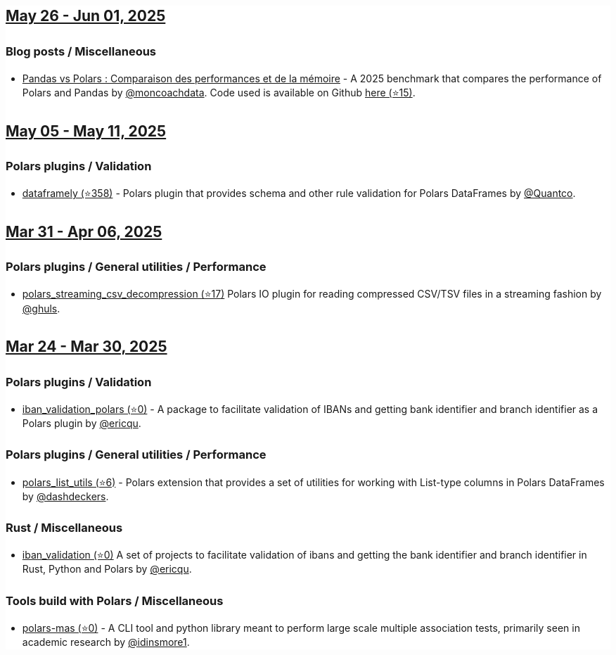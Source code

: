 ## [May 26 - Jun 01, 2025](/content/2025/21/README.md)

### Blog posts / Miscellaneous

*   [Pandas vs Polars : Comparaison des performances et de la mémoire](https://www.monshotdata.com/p/pandas-vs-polars) - A 2025 benchmark that compares the performance of Polars and Pandas by [@moncoachdata](https://github.com/moncoachdata). Code used is available on Github [here (⭐15)](https://github.com/moncoachdata/MonShotData/blob/main/Pandas/Polars-vs-Pandas.ipynb?utm_source=www.monshotdata.com\&utm_medium=referral\&utm_campaign=pandas-vs-polars-comparaison-des-performances-et-de-la-memoire).

## [May 05 - May 11, 2025](/content/2025/18/README.md)

### Polars plugins / Validation

*   [dataframely (⭐358)](https://github.com/Quantco/dataframely) - Polars plugin that provides schema and other rule validation for Polars DataFrames by [@Quantco](https://github.com/Quantco).

## [Mar 31 - Apr 06, 2025](/content/2025/13/README.md)

### Polars plugins / General utilities / Performance

*   [polars\_streaming\_csv\_decompression (⭐17)](https://github.com/ghuls/polars_streaming_csv_decompression/) Polars IO plugin for reading compressed CSV/TSV files in a streaming fashion by [@ghuls](https://github.com/ghuls).

## [Mar 24 - Mar 30, 2025](/content/2025/12/README.md)

### Polars plugins / Validation

*   [iban\_validation\_polars (⭐0)](https://github.com/ericqu/iban_validation/tree/main/iban_validation_polars) - A package to facilitate validation of IBANs and getting bank identifier and branch identifier as a Polars plugin by [@ericqu](https://github.com/ericqu).

### Polars plugins / General utilities / Performance

*   [polars\_list\_utils (⭐6)](https://github.com/dashdeckers/polars_list_utils) - Polars extension that provides a set of utilities for working with List-type columns in Polars DataFrames by [@dashdeckers](https://github.com/dashdeckers).

### Rust / Miscellaneous

*   [iban\_validation (⭐0)](https://github.com/ericqu/iban_validation) A set of projects to facilitate validation of ibans and getting the bank identifier and branch identifier in Rust, Python and Polars by [@ericqu](https://github.com/ericqu).

### Tools build with Polars / Miscellaneous

*   [polars-mas (⭐0)](https://github.com/idinsmore1/polars-mas) - A CLI tool and python library meant to perform large scale multiple association tests, primarily seen in academic research by [@idinsmore1](https://github.com/idinsmore1).
